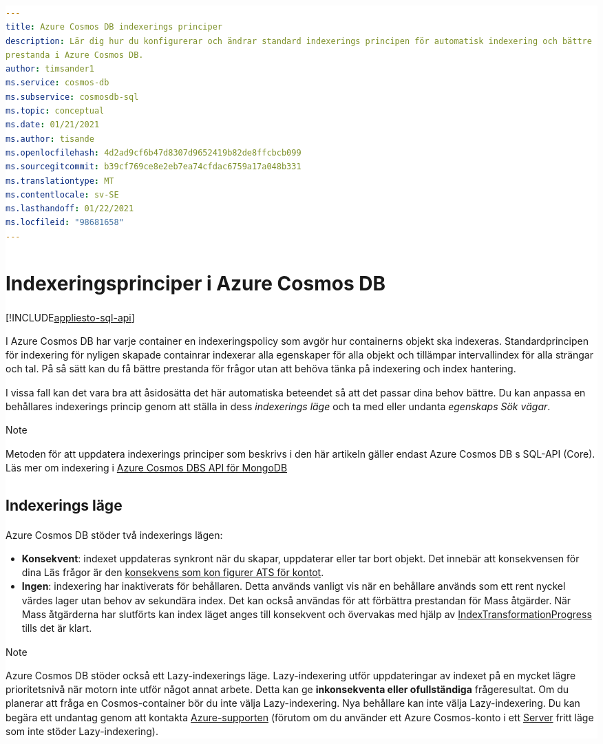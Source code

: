```yaml
---
title: Azure Cosmos DB indexerings principer
description: Lär dig hur du konfigurerar och ändrar standard indexerings principen för automatisk indexering och bättre prestanda i Azure Cosmos DB.
author: timsander1
ms.service: cosmos-db
ms.subservice: cosmosdb-sql
ms.topic: conceptual
ms.date: 01/21/2021
ms.author: tisande
ms.openlocfilehash: 4d2ad9cf6b47d8307d9652419b82de8ffcbcb099
ms.sourcegitcommit: b39cf769ce8e2eb7ea74cfdac6759a17a048b331
ms.translationtype: MT
ms.contentlocale: sv-SE
ms.lasthandoff: 01/22/2021
ms.locfileid: "98681658"
---
```

# <a name="indexing-policies-in-azure-cosmos-db"></a>Indexeringsprinciper i Azure Cosmos DB
[!INCLUDE[appliesto-sql-api](includes/appliesto-sql-api.md)]

I Azure Cosmos DB har varje container en indexeringspolicy som avgör hur containerns objekt ska indexeras. Standardprincipen för indexering för nyligen skapade containrar indexerar alla egenskaper för alla objekt och tillämpar intervallindex för alla strängar och tal. På så sätt kan du få bättre prestanda för frågor utan att behöva tänka på indexering och index hantering.

I vissa fall kan det vara bra att åsidosätta det här automatiska beteendet så att det passar dina behov bättre. Du kan anpassa en behållares indexerings princip genom att ställa in dess *indexerings läge* och ta med eller undanta *egenskaps Sök vägar*.

> [!NOTE]
> Metoden för att uppdatera indexerings principer som beskrivs i den här artikeln gäller endast Azure Cosmos DB s SQL-API (Core). Läs mer om indexering i [Azure Cosmos DBS API för MongoDB](mongodb-indexing.md)

## <a name="indexing-mode"></a>Indexerings läge

Azure Cosmos DB stöder två indexerings lägen:

- **Konsekvent**: indexet uppdateras synkront när du skapar, uppdaterar eller tar bort objekt. Det innebär att konsekvensen för dina Läs frågor är den [konsekvens som kon figurer ATS för kontot](consistency-levels.md).
- **Ingen**: indexering har inaktiverats för behållaren. Detta används vanligt vis när en behållare används som ett rent nyckel värdes lager utan behov av sekundära index. Det kan också användas för att förbättra prestandan för Mass åtgärder. När Mass åtgärderna har slutförts kan index läget anges till konsekvent och övervakas med hjälp av [IndexTransformationProgress](how-to-manage-indexing-policy.md#dotnet-sdk) tills det är klart.

> [!NOTE]
> Azure Cosmos DB stöder också ett Lazy-indexerings läge. Lazy-indexering utför uppdateringar av indexet på en mycket lägre prioritetsnivå när motorn inte utför något annat arbete. Detta kan ge **inkonsekventa eller ofullständiga** frågeresultat. Om du planerar att fråga en Cosmos-container bör du inte välja Lazy-indexering. Nya behållare kan inte välja Lazy-indexering. Du kan begära ett undantag genom att kontakta [Azure-supporten](https://portal.azure.com/?#blade/Microsoft_Azure_Support/HelpAndSupportBlade) (förutom om du använder ett Azure Cosmos-konto i ett [Server](serverless.md) fritt läge som inte stöder Lazy-indexering).
